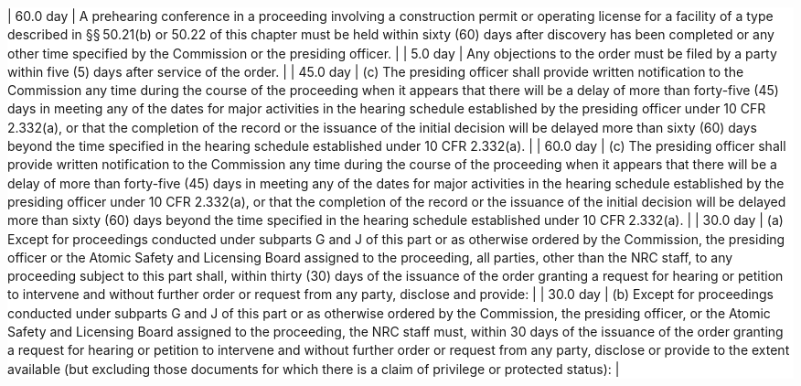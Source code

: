 | 60.0 day   | A prehearing conference in a proceeding involving a construction permit or operating license for a facility of a type described in &#167;&#167;&#8201;50.21(b) or 50.22 of this chapter must be held within sixty (60) days after discovery has been completed or any other time specified by the Commission or the presiding officer.                                                                                                                                                                                                                                                                                                                                                                                                                                                                                                                                                                                         |
| 5.0 day    | Any objections to the order must be filed by a party within five (5) days after service of the order.                                                                                                                                                                                                                                                                                                                                                                                                                                                                                                                                                                                                                                                                                                                                                                                                                          |
| 45.0 day   | (c) The presiding officer shall provide written notification to the Commission any time during the course of the proceeding when it appears that there will be a delay of more than forty-five (45) days in meeting any of the dates for major activities in the hearing schedule established by the presiding officer under 10 CFR 2.332(a), or that the completion of the record or the issuance of the initial decision will be delayed more than sixty (60) days beyond the time specified in the hearing schedule established under 10 CFR 2.332(a).                                                                                                                                                                                                                                                                                                                                                                      |
| 60.0 day   | (c) The presiding officer shall provide written notification to the Commission any time during the course of the proceeding when it appears that there will be a delay of more than forty-five (45) days in meeting any of the dates for major activities in the hearing schedule established by the presiding officer under 10 CFR 2.332(a), or that the completion of the record or the issuance of the initial decision will be delayed more than sixty (60) days beyond the time specified in the hearing schedule established under 10 CFR 2.332(a).                                                                                                                                                                                                                                                                                                                                                                      |
| 30.0 day   | (a) Except for proceedings conducted under subparts G and J of this part or as otherwise ordered by the Commission, the presiding officer or the Atomic Safety and Licensing Board assigned to the proceeding, all parties, other than the NRC staff, to any proceeding subject to this part shall, within thirty (30) days of the issuance of the order granting a request for hearing or petition to intervene and without further order or request from any party, disclose and provide:                                                                                                                                                                                                                                                                                                                                                                                                                                    |
| 30.0 day   | (b) Except for proceedings conducted under subparts G and J of this part or as otherwise ordered by the Commission, the presiding officer, or the Atomic Safety and Licensing Board assigned to the proceeding, the NRC staff must, within 30 days of the issuance of the order granting a request for hearing or petition to intervene and without further order or request from any party, disclose or provide to the extent available (but excluding those documents for which there is a claim of privilege or protected status):                                                                                                                                                                                                                                                                                                                                                                                          |